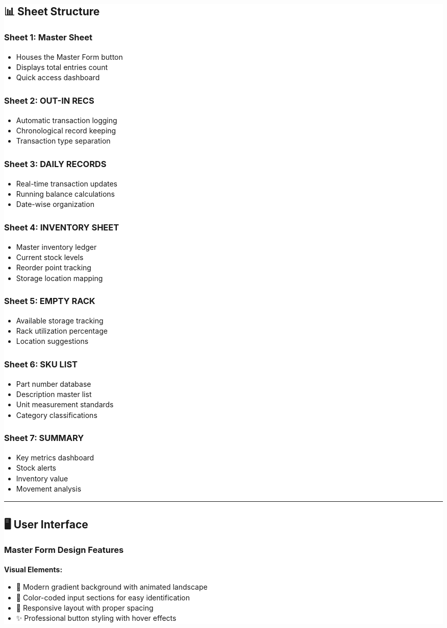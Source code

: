 
## 📊 Sheet Structure

### Sheet 1: Master Sheet
- Houses the Master Form button
- Displays total entries count
- Quick access dashboard

### Sheet 2: OUT-IN RECS
- Automatic transaction logging
- Chronological record keeping
- Transaction type separation

### Sheet 3: DAILY RECORDS
- Real-time transaction updates
- Running balance calculations
- Date-wise organization

### Sheet 4: INVENTORY SHEET
- Master inventory ledger
- Current stock levels
- Reorder point tracking
- Storage location mapping

### Sheet 5: EMPTY RACK
- Available storage tracking
- Rack utilization percentage
- Location suggestions

### Sheet 6: SKU LIST
- Part number database
- Description master list
- Unit measurement standards
- Category classifications

### Sheet 7: SUMMARY
- Key metrics dashboard
- Stock alerts
- Inventory value
- Movement analysis

---

## 🖥️ User Interface

### Master Form Design Features

**Visual Elements:**
- 🎨 Modern gradient background with animated landscape
- 🌈 Color-coded input sections for easy identification
- 📱 Responsive layout with proper spacing
- ✨ Professional button styling with hover effects
